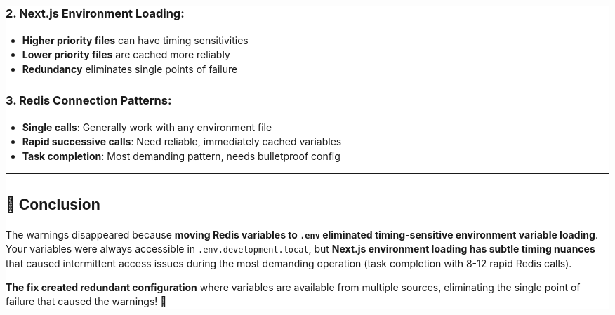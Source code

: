 ### **2. Next.js Environment Loading:**

- **Higher priority files** can have timing sensitivities
- **Lower priority files** are cached more reliably
- **Redundancy** eliminates single points of failure

### **3. Redis Connection Patterns:**

- **Single calls**: Generally work with any environment file
- **Rapid successive calls**: Need reliable, immediately cached variables
- **Task completion**: Most demanding pattern, needs bulletproof config

---

## 🚀 **Conclusion**

The warnings disappeared because **moving Redis variables to `.env` eliminated timing-sensitive environment variable loading**. Your variables were always accessible in `.env.development.local`, but **Next.js environment loading has subtle timing nuances** that caused intermittent access issues during the most demanding operation (task completion with 8-12 rapid Redis calls).

**The fix created redundant configuration** where variables are available from multiple sources, eliminating the single point of failure that caused the warnings! 🎉
